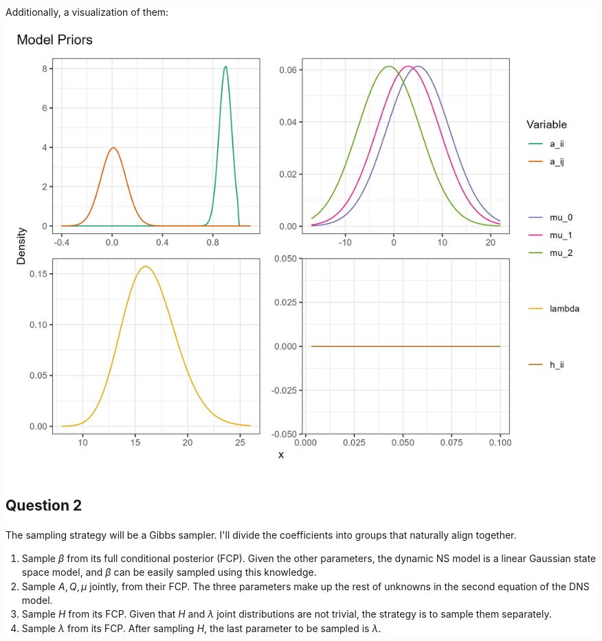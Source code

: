 Additionally, a visualization of them:

![](output/priors.png)



## Question 2

The sampling strategy will be a Gibbs sampler. I'll divide the coefficients into groups that naturally align together.

1. Sample $\beta$ from its full conditional posterior (FCP). Given the other parameters, the dynamic NS model is a linear Gaussian state space model, and $\beta$ can be easily sampled using this knowledge.
2. Sample $A, Q, \mu$ jointly, from their FCP. The three parameters make up the rest of unknowns in the second equation of the DNS model.
3. Sample $H$ from its FCP. Given that $H$ and $\lambda$ joint distributions are not trivial, the strategy is to sample them separately.
4. Sample $\lambda$ from its FCP. After sampling $H$, the last parameter to be sampled is $\lambda$.
